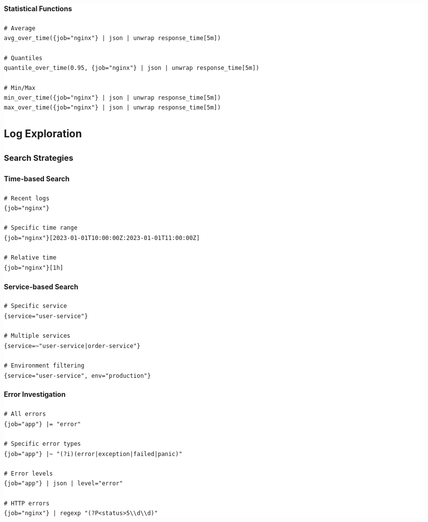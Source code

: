 #### Statistical Functions
```logql
# Average
avg_over_time({job="nginx"} | json | unwrap response_time[5m])

# Quantiles
quantile_over_time(0.95, {job="nginx"} | json | unwrap response_time[5m])

# Min/Max
min_over_time({job="nginx"} | json | unwrap response_time[5m])
max_over_time({job="nginx"} | json | unwrap response_time[5m])
```

## Log Exploration

### Search Strategies

#### Time-based Search
```logql
# Recent logs
{job="nginx"}

# Specific time range
{job="nginx"}[2023-01-01T10:00:00Z:2023-01-01T11:00:00Z]

# Relative time
{job="nginx"}[1h]
```

#### Service-based Search
```logql
# Specific service
{service="user-service"}

# Multiple services
{service=~"user-service|order-service"}

# Environment filtering
{service="user-service", env="production"}
```

#### Error Investigation
```logql
# All errors
{job="app"} |= "error"

# Specific error types
{job="app"} |~ "(?i)(error|exception|failed|panic)"

# Error levels
{job="app"} | json | level="error"

# HTTP errors
{job="nginx"} | regexp "(?P<status>5\\d\\d)"
```
